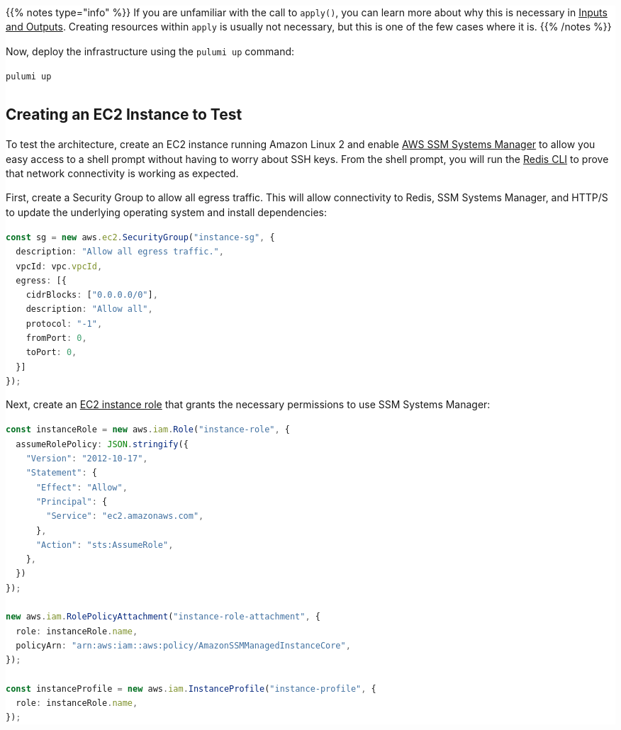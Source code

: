 {{% notes type="info" %}}
If you are unfamiliar with the call to `apply()`, you can learn more about why this is necessary in [Inputs and Outputs](https://www.pulumi.com/docs/concepts/inputs-outputs/#apply). Creating resources within `apply` is usually not necessary, but this is one of the few cases where it is.
{{% /notes %}}

Now, deploy the infrastructure using the `pulumi up` command:

```bash
pulumi up
```

## Creating an EC2 Instance to Test

To test the architecture, create an EC2 instance running Amazon Linux 2 and enable [AWS SSM Systems Manager](https://docs.aws.amazon.com/systems-manager/latest/userguide/session-manager.html) to allow you easy access to a shell prompt without having to worry about SSH keys. From the shell prompt, you will run the [Redis CLI](https://redis.io/docs/ui/cli/) to prove that network connectivity is working as expected.

First, create a Security Group to allow all egress traffic. This will allow connectivity to Redis, SSM Systems Manager, and HTTP/S to update the underlying operating system and install dependencies:

```typescript
const sg = new aws.ec2.SecurityGroup("instance-sg", {
  description: "Allow all egress traffic.",
  vpcId: vpc.vpcId,
  egress: [{
    cidrBlocks: ["0.0.0.0/0"],
    description: "Allow all",
    protocol: "-1",
    fromPort: 0,
    toPort: 0,
  }]
});
```

Next, create an [EC2 instance role](https://docs.aws.amazon.com/AWSEC2/latest/UserGuide/iam-roles-for-amazon-ec2.html) that grants the necessary permissions to use SSM Systems Manager:

```typescript
const instanceRole = new aws.iam.Role("instance-role", {
  assumeRolePolicy: JSON.stringify({
    "Version": "2012-10-17",
    "Statement": {
      "Effect": "Allow",
      "Principal": {
        "Service": "ec2.amazonaws.com",
      },
      "Action": "sts:AssumeRole",
    },
  })
});

new aws.iam.RolePolicyAttachment("instance-role-attachment", {
  role: instanceRole.name,
  policyArn: "arn:aws:iam::aws:policy/AmazonSSMManagedInstanceCore",
});

const instanceProfile = new aws.iam.InstanceProfile("instance-profile", {
  role: instanceRole.name,
});
```
